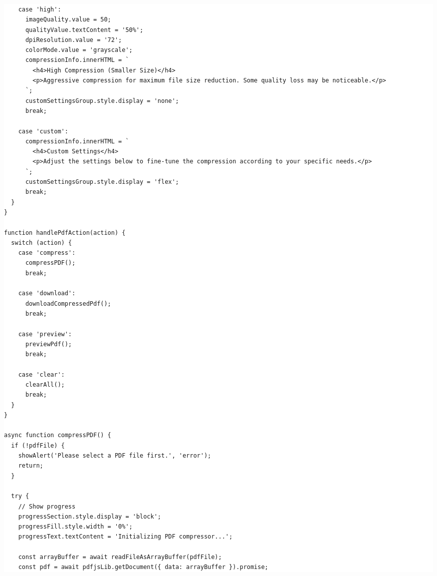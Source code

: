         case 'high':
          imageQuality.value = 50;
          qualityValue.textContent = '50%';
          dpiResolution.value = '72';
          colorMode.value = 'grayscale';
          compressionInfo.innerHTML = `
            <h4>High Compression (Smaller Size)</h4>
            <p>Aggressive compression for maximum file size reduction. Some quality loss may be noticeable.</p>
          `;
          customSettingsGroup.style.display = 'none';
          break;
          
        case 'custom':
          compressionInfo.innerHTML = `
            <h4>Custom Settings</h4>
            <p>Adjust the settings below to fine-tune the compression according to your specific needs.</p>
          `;
          customSettingsGroup.style.display = 'flex';
          break;
      }
    }

    function handlePdfAction(action) {
      switch (action) {
        case 'compress':
          compressPDF();
          break;

        case 'download':
          downloadCompressedPdf();
          break;

        case 'preview':
          previewPdf();
          break;

        case 'clear':
          clearAll();
          break;
      }
    }

    async function compressPDF() {
      if (!pdfFile) {
        showAlert('Please select a PDF file first.', 'error');
        return;
      }

      try {
        // Show progress
        progressSection.style.display = 'block';
        progressFill.style.width = '0%';
        progressText.textContent = 'Initializing PDF compressor...';

        const arrayBuffer = await readFileAsArrayBuffer(pdfFile);
        const pdf = await pdfjsLib.getDocument({ data: arrayBuffer }).promise;
